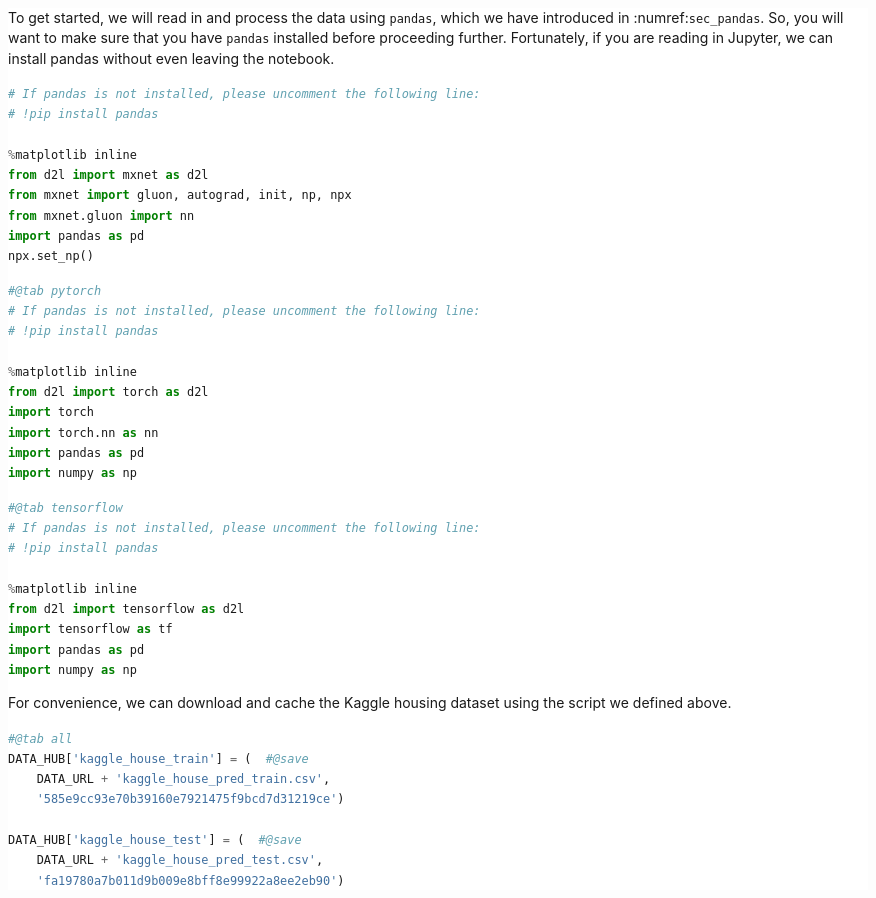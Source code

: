 
To get started, we will read in and process the data
using `pandas`, which we have introduced in :numref:`sec_pandas`.
So, you will want to make sure that you have `pandas` installed
before proceeding further.
Fortunately, if you are reading in Jupyter,
we can install pandas without even leaving the notebook.

```python
# If pandas is not installed, please uncomment the following line:
# !pip install pandas

%matplotlib inline
from d2l import mxnet as d2l
from mxnet import gluon, autograd, init, np, npx
from mxnet.gluon import nn
import pandas as pd
npx.set_np()
```

```python
#@tab pytorch
# If pandas is not installed, please uncomment the following line:
# !pip install pandas

%matplotlib inline
from d2l import torch as d2l
import torch
import torch.nn as nn
import pandas as pd
import numpy as np
```

```python
#@tab tensorflow
# If pandas is not installed, please uncomment the following line:
# !pip install pandas

%matplotlib inline
from d2l import tensorflow as d2l
import tensorflow as tf
import pandas as pd
import numpy as np
```

For convenience, we can download and cache
the Kaggle housing dataset
using the script we defined above.

```python
#@tab all
DATA_HUB['kaggle_house_train'] = (  #@save
    DATA_URL + 'kaggle_house_pred_train.csv',
    '585e9cc93e70b39160e7921475f9bcd7d31219ce')

DATA_HUB['kaggle_house_test'] = (  #@save
    DATA_URL + 'kaggle_house_pred_test.csv',
    'fa19780a7b011d9b009e8bff8e99922a8ee2eb90')
```
